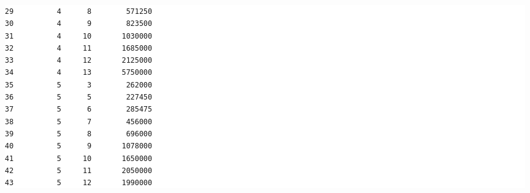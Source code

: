     29          4      8        571250
    30          4      9        823500
    31          4     10       1030000
    32          4     11       1685000
    33          4     12       2125000
    34          4     13       5750000
    35          5      3        262000
    36          5      5        227450
    37          5      6        285475
    38          5      7        456000
    39          5      8        696000
    40          5      9       1078000
    41          5     10       1650000
    42          5     11       2050000
    43          5     12       1990000



```python

```
